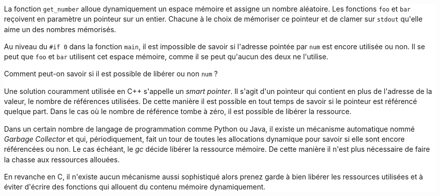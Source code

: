 La fonction `get_number` alloue dynamiquement un espace mémoire et assigne un nombre aléatoire. Les fonctions `foo` et `bar` reçoivent en paramètre un pointeur sur un entier. Chacune à le choix de mémoriser ce pointeur et de clamer sur `stdout` qu'elle aime un des nombres mémorisés.

Au niveau du `#if 0` dans la fonction `main`, il est impossible de savoir si l'adresse pointée par `num` est encore utilisée ou non. Il se peut que `foo` et `bar` utilisent cet espace mémoire, comme il se peut qu'aucun des deux ne l'utilise.

Comment peut-on savoir si il est possible de libérer ou non `num` ?

Une solution couramment utilisée en C++ s'appelle un *smart pointer*. Il s'agit d'un pointeur qui contient en plus de l'adresse de la valeur, le nombre de références utilisées. De cette manière il est possible en tout temps de savoir si le pointeur est référencé quelque part. Dans le cas où le nombre de référence tombe à zéro, il est possible de libérer la ressource.

Dans un certain nombre de langage de programmation comme Python ou Java, il existe un mécanisme automatique nommé *Garbage Collector* et qui, périodiquement, fait un tour de toutes les allocations dynamique pour savoir si elle sont encore référencées ou non. Le cas échéant, le *gc* décide libérer la ressource mémoire. De cette manière il n'est plus nécessaire de faire la chasse aux ressources allouées.

En revanche en C, il n'existe aucun mécanisme aussi sophistiqué alors prenez garde à bien libérer les ressources utilisées et à éviter d'écrire des fonctions qui allouent du contenu mémoire dynamiquement.
